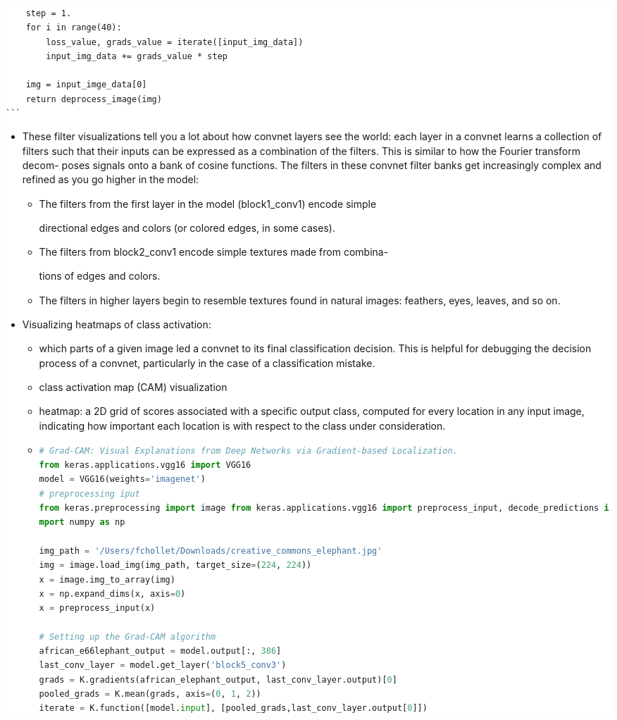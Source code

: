         step = 1.
        for i in range(40): 
            loss_value, grads_value = iterate([input_img_data])
            input_img_data += grads_value * step
            
        img = input_imge_data[0]
        return deprocess_image(img)
    ```

  - These filter visualizations tell you a lot about how convnet layers see the world: each layer in a convnet learns a collection of filters such that their inputs can be expressed as a combination of the filters. This is similar to how the Fourier transform decom- poses signals onto a bank of cosine functions. The filters in these convnet filter banks get increasingly complex and refined as you go higher in the model:

    - The filters from the first layer in the model (block1_conv1) encode simple

      directional edges and colors (or colored edges, in some cases).

    - The filters from block2_conv1 encode simple textures made from combina-

      tions of edges and colors.

    - The filters in higher layers begin to resemble textures found in natural images: feathers, eyes, leaves, and so on.

- Visualizing heatmaps of class activation: 

  - which parts of a given image led a convnet to its final classification decision. This is helpful for debugging the decision process of a convnet, particularly in the case of a classification mistake.

  - class activation map (CAM) visualization

  - heatmap:  a 2D grid of scores associated with a specific output class, computed for every location in any input image, indicating how important each location is with respect to the class under consideration.

  - ```python
    # Grad-CAM: Visual Explanations from Deep Networks via Gradient-based Localization.
    from keras.applications.vgg16 import VGG16
    model = VGG16(weights='imagenet')
    # preprocessing iput
    from keras.preprocessing import image from keras.applications.vgg16 import preprocess_input, decode_predictions import numpy as np
    
    img_path = '/Users/fchollet/Downloads/creative_commons_elephant.jpg'
    img = image.load_img(img_path, target_size=(224, 224))
    x = image.img_to_array(img)
    x = np.expand_dims(x, axis=0)
    x = preprocess_input(x)
    
    # Setting up the Grad-CAM algorithm
    african_e66lephant_output = model.output[:, 386]
    last_conv_layer = model.get_layer('block5_conv3')
    grads = K.gradients(african_elephant_output, last_conv_layer.output)[0] 
    pooled_grads = K.mean(grads, axis=(0, 1, 2))
    iterate = K.function([model.input], [pooled_grads,last_conv_layer.output[0]])
    